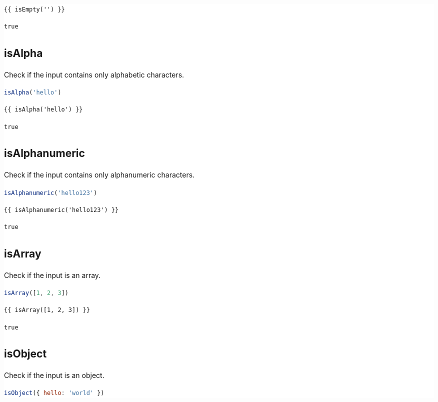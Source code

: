 ```html [template]
{{ isEmpty('') }}
```

```html [returns]
true
```

## isAlpha
Check if the input contains only alphabetic characters.

```js [js]
isAlpha('hello')
```

```html [template]
{{ isAlpha('hello') }}
```

```html [returns]
true
```

## isAlphanumeric
Check if the input contains only alphanumeric characters.

```js [js]
isAlphanumeric('hello123')
```

```html [template]
{{ isAlphanumeric('hello123') }}
```

```html [returns]
true
```

## isArray
Check if the input is an array.

```js [js]
isArray([1, 2, 3])
```

```html [template]
{{ isArray([1, 2, 3]) }}
```

```html [returns]
true
```

## isObject
Check if the input is an object.

```js [js]
isObject({ hello: 'world' })
```
